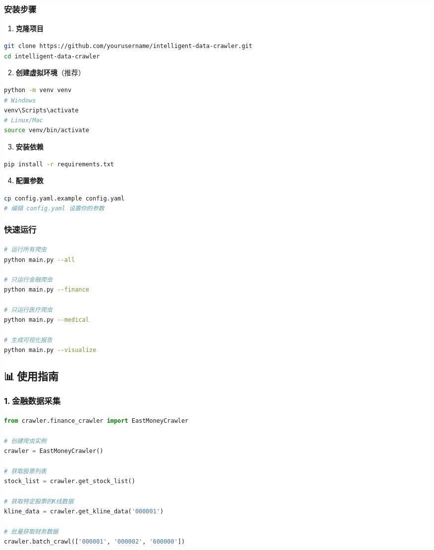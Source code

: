 ### 安装步骤

1. **克隆项目**
```bash
git clone https://github.com/yourusername/intelligent-data-crawler.git
cd intelligent-data-crawler
```

2. **创建虚拟环境**（推荐）
```bash
python -m venv venv
# Windows
venv\Scripts\activate
# Linux/Mac
source venv/bin/activate
```

3. **安装依赖**
```bash
pip install -r requirements.txt
```

4. **配置参数**
```bash
cp config.yaml.example config.yaml
# 编辑 config.yaml 设置你的参数
```

### 快速运行

```bash
# 运行所有爬虫
python main.py --all

# 只运行金融爬虫
python main.py --finance

# 只运行医疗爬虫
python main.py --medical

# 生成可视化报告
python main.py --visualize
```

## 📊 使用指南

### 1. 金融数据采集

```python
from crawler.finance_crawler import EastMoneyCrawler

# 创建爬虫实例
crawler = EastMoneyCrawler()

# 获取股票列表
stock_list = crawler.get_stock_list()

# 获取特定股票的K线数据
kline_data = crawler.get_kline_data('000001')

# 批量获取财务数据
crawler.batch_crawl(['000001', '000002', '600000'])
```
